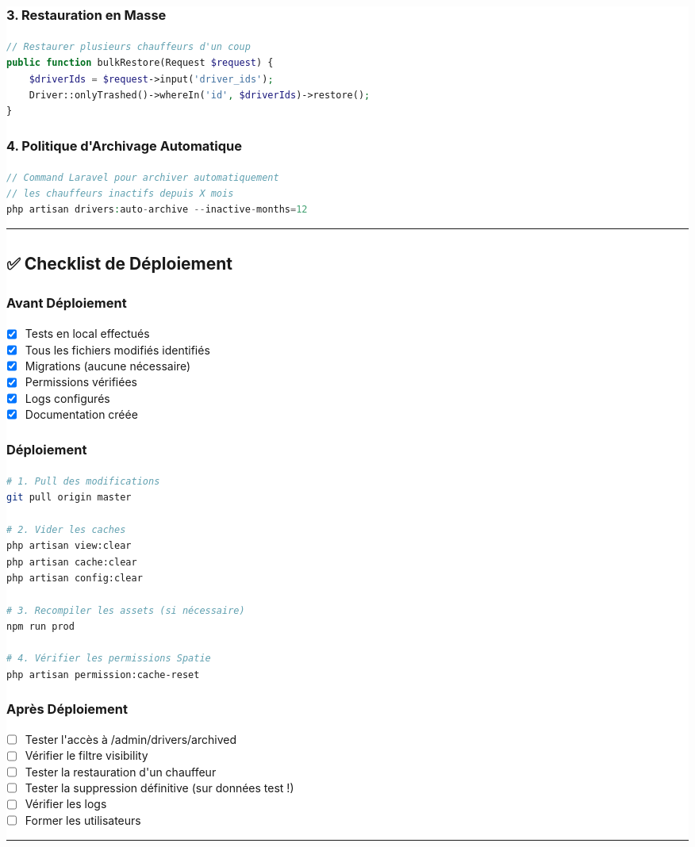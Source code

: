 ### 3. Restauration en Masse

```php
// Restaurer plusieurs chauffeurs d'un coup
public function bulkRestore(Request $request) {
    $driverIds = $request->input('driver_ids');
    Driver::onlyTrashed()->whereIn('id', $driverIds)->restore();
}
```

### 4. Politique d'Archivage Automatique

```php
// Command Laravel pour archiver automatiquement
// les chauffeurs inactifs depuis X mois
php artisan drivers:auto-archive --inactive-months=12
```

---

## ✅ Checklist de Déploiement

### Avant Déploiement

- [x] Tests en local effectués
- [x] Tous les fichiers modifiés identifiés
- [x] Migrations (aucune nécessaire)
- [x] Permissions vérifiées
- [x] Logs configurés
- [x] Documentation créée

### Déploiement

```bash
# 1. Pull des modifications
git pull origin master

# 2. Vider les caches
php artisan view:clear
php artisan cache:clear
php artisan config:clear

# 3. Recompiler les assets (si nécessaire)
npm run prod

# 4. Vérifier les permissions Spatie
php artisan permission:cache-reset
```

### Après Déploiement

- [ ] Tester l'accès à /admin/drivers/archived
- [ ] Vérifier le filtre visibility
- [ ] Tester la restauration d'un chauffeur
- [ ] Tester la suppression définitive (sur données test !)
- [ ] Vérifier les logs
- [ ] Former les utilisateurs

---